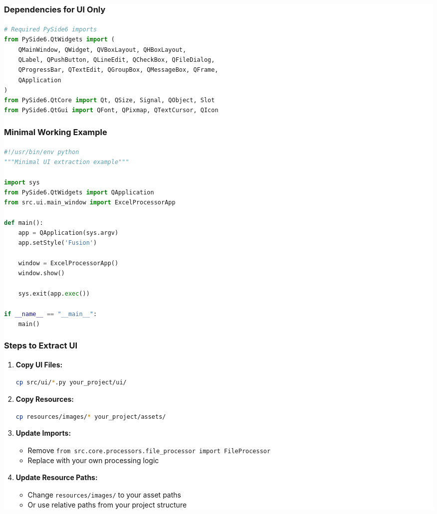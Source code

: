### Dependencies for UI Only

```python
# Required PySide6 imports
from PySide6.QtWidgets import (
    QMainWindow, QWidget, QVBoxLayout, QHBoxLayout,
    QLabel, QPushButton, QLineEdit, QCheckBox, QFileDialog,
    QProgressBar, QTextEdit, QGroupBox, QMessageBox, QFrame,
    QApplication
)
from PySide6.QtCore import Qt, QSize, Signal, QObject, Slot
from PySide6.QtGui import QFont, QPixmap, QTextCursor, QIcon
```

### Minimal Working Example

```python
#!/usr/bin/env python
"""Minimal UI extraction example"""

import sys
from PySide6.QtWidgets import QApplication
from src.ui.main_window import ExcelProcessorApp

def main():
    app = QApplication(sys.argv)
    app.setStyle('Fusion')
    
    window = ExcelProcessorApp()
    window.show()
    
    sys.exit(app.exec())

if __name__ == "__main__":
    main()
```

### Steps to Extract UI

1. **Copy UI Files:**
   ```bash
   cp src/ui/*.py your_project/ui/
   ```

2. **Copy Resources:**
   ```bash
   cp resources/images/* your_project/assets/
   ```

3. **Update Imports:**
   - Remove `from src.core.processors.file_processor import FileProcessor`
   - Replace with your own processing logic

4. **Update Resource Paths:**
   - Change `resources/images/` to your asset paths
   - Or use relative paths from your project structure
